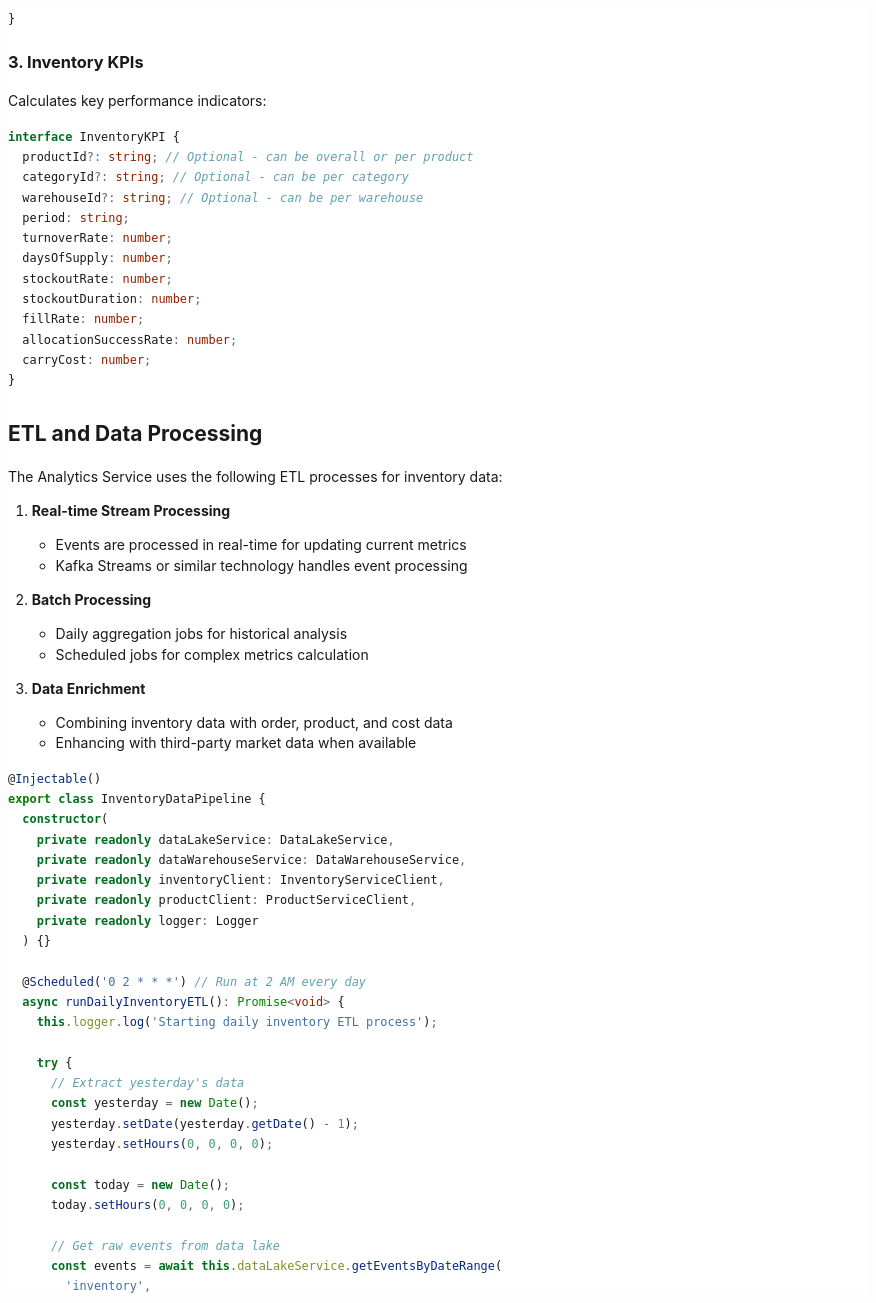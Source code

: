 ```typescript
}
```

### 3. Inventory KPIs

Calculates key performance indicators:

```typescript
interface InventoryKPI {
  productId?: string; // Optional - can be overall or per product
  categoryId?: string; // Optional - can be per category
  warehouseId?: string; // Optional - can be per warehouse
  period: string;
  turnoverRate: number;
  daysOfSupply: number;
  stockoutRate: number;
  stockoutDuration: number;
  fillRate: number;
  allocationSuccessRate: number;
  carryCost: number;
}
```

## ETL and Data Processing

The Analytics Service uses the following ETL processes for inventory data:

1. **Real-time Stream Processing**
   - Events are processed in real-time for updating current metrics
   - Kafka Streams or similar technology handles event processing

2. **Batch Processing**
   - Daily aggregation jobs for historical analysis
   - Scheduled jobs for complex metrics calculation

3. **Data Enrichment**
   - Combining inventory data with order, product, and cost data
   - Enhancing with third-party market data when available

```typescript
@Injectable()
export class InventoryDataPipeline {
  constructor(
    private readonly dataLakeService: DataLakeService,
    private readonly dataWarehouseService: DataWarehouseService,
    private readonly inventoryClient: InventoryServiceClient,
    private readonly productClient: ProductServiceClient,
    private readonly logger: Logger
  ) {}

  @Scheduled('0 2 * * *') // Run at 2 AM every day
  async runDailyInventoryETL(): Promise<void> {
    this.logger.log('Starting daily inventory ETL process');
    
    try {
      // Extract yesterday's data
      const yesterday = new Date();
      yesterday.setDate(yesterday.getDate() - 1);
      yesterday.setHours(0, 0, 0, 0);
      
      const today = new Date();
      today.setHours(0, 0, 0, 0);
      
      // Get raw events from data lake
      const events = await this.dataLakeService.getEventsByDateRange(
        'inventory',
```